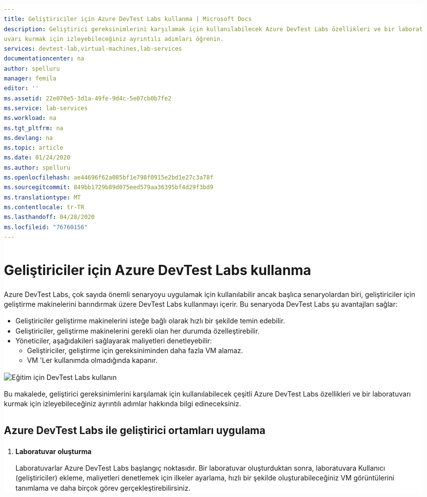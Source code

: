 ```yaml
---
title: Geliştiriciler için Azure DevTest Labs kullanma | Microsoft Docs
description: Geliştirici gereksinimlerini karşılamak için kullanılabilecek Azure DevTest Labs özellikleri ve bir laboratuvarı kurmak için izleyebileceğiniz ayrıntılı adımları öğrenin.
services: devtest-lab,virtual-machines,lab-services
documentationcenter: na
author: spelluru
manager: femila
editor: ''
ms.assetid: 22e070e5-3d1a-49fe-9d4c-5e07cb0b7fe2
ms.service: lab-services
ms.workload: na
ms.tgt_pltfrm: na
ms.devlang: na
ms.topic: article
ms.date: 01/24/2020
ms.author: spelluru
ms.openlocfilehash: ae44696f62a085bf1e798f0915e2bd1e27c3a78f
ms.sourcegitcommit: 849bb1729b89d075eed579aa36395bf4d29f3bd9
ms.translationtype: MT
ms.contentlocale: tr-TR
ms.lasthandoff: 04/28/2020
ms.locfileid: "76760156"
---
```

# <a name="use-azure-devtest-labs-for-developers"></a>Geliştiriciler için Azure DevTest Labs kullanma
Azure DevTest Labs, çok sayıda önemli senaryoyu uygulamak için kullanılabilir ancak başlıca senaryolardan biri, geliştiriciler için geliştirme makinelerini barındırmak üzere DevTest Labs kullanmayı içerir. Bu senaryoda DevTest Labs şu avantajları sağlar:

- Geliştiriciler geliştirme makinelerini isteğe bağlı olarak hızlı bir şekilde temin edebilir.
- Geliştiriciler, geliştirme makinelerini gerekli olan her durumda özelleştirebilir.
- Yöneticiler, aşağıdakileri sağlayarak maliyetleri denetleyebilir:
  - Geliştiriciler, geliştirme için gereksiniminden daha fazla VM alamaz.
  - VM 'Ler kullanımda olmadığında kapanır. 

![Eğitim için DevTest Labs kullanın](./media/devtest-lab-developer-lab/devtest-lab-developer-lab.png)

Bu makalede, geliştirici gereksinimlerini karşılamak için kullanılabilecek çeşitli Azure DevTest Labs özellikleri ve bir laboratuvarı kurmak için izleyebileceğiniz ayrıntılı adımlar hakkında bilgi edineceksiniz.

## <a name="implementing-developer-environments-with-azure-devtest-labs"></a>Azure DevTest Labs ile geliştirici ortamları uygulama
1. **Laboratuvar oluşturma** 
   
    Laboratuvarlar Azure DevTest Labs başlangıç noktasıdır. Bir laboratuvar oluşturduktan sonra, laboratuvara Kullanıcı (geliştiriciler) ekleme, maliyetleri denetlemek için ilkeler ayarlama, hızlı bir şekilde oluşturabileceğiniz VM görüntülerini tanımlama ve daha birçok görev gerçekleştirebilirsiniz.  
   